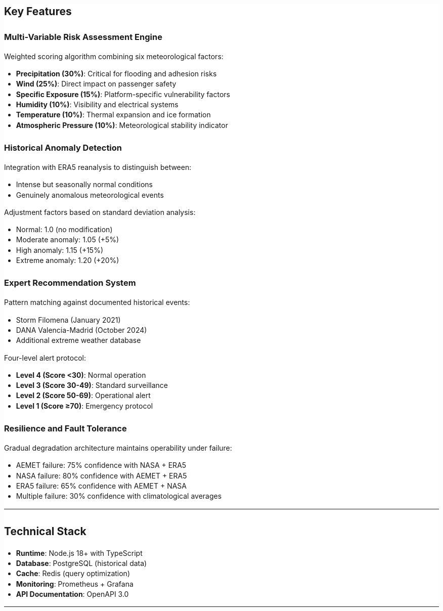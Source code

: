 
## Key Features

### Multi-Variable Risk Assessment Engine

Weighted scoring algorithm combining six meteorological factors:

- **Precipitation (30%)**: Critical for flooding and adhesion risks
- **Wind (25%)**: Direct impact on passenger safety
- **Specific Exposure (15%)**: Platform-specific vulnerability factors
- **Humidity (10%)**: Visibility and electrical systems
- **Temperature (10%)**: Thermal expansion and ice formation
- **Atmospheric Pressure (10%)**: Meteorological stability indicator

### Historical Anomaly Detection

Integration with ERA5 reanalysis to distinguish between:
- Intense but seasonally normal conditions
- Genuinely anomalous meteorological events

Adjustment factors based on standard deviation analysis:
- Normal: 1.0 (no modification)
- Moderate anomaly: 1.05 (+5%)
- High anomaly: 1.15 (+15%)
- Extreme anomaly: 1.20 (+20%)

### Expert Recommendation System

Pattern matching against documented historical events:
- Storm Filomena (January 2021)
- DANA Valencia-Madrid (October 2024)
- Additional extreme weather database

Four-level alert protocol:
- **Level 4 (Score <30)**: Normal operation
- **Level 3 (Score 30-49)**: Standard surveillance
- **Level 2 (Score 50-69)**: Operational alert
- **Level 1 (Score ≥70)**: Emergency protocol

### Resilience and Fault Tolerance

Gradual degradation architecture maintains operability under failure:
- AEMET failure: 75% confidence with NASA + ERA5
- NASA failure: 80% confidence with AEMET + ERA5
- ERA5 failure: 65% confidence with AEMET + NASA
- Multiple failure: 30% confidence with climatological averages

---

## Technical Stack

- **Runtime**: Node.js 18+ with TypeScript
- **Database**: PostgreSQL (historical data)
- **Cache**: Redis (query optimization)
- **Monitoring**: Prometheus + Grafana
- **API Documentation**: OpenAPI 3.0

---